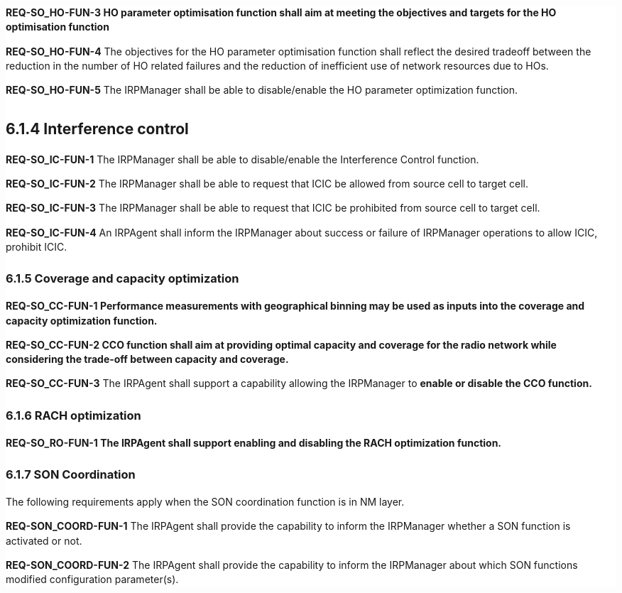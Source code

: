 **REQ-SO\_HO-FUN-3 HO parameter optimisation function shall aim at
meeting the objectives and targets for the HO optimisation function**

**REQ-SO\_HO-FUN-4** The objectives for the HO parameter optimisation
function shall reflect the desired tradeoff between the reduction in the
number of HO related failures and the reduction of inefficient use of
network resources due to HOs.

**REQ-SO\_HO-FUN-5** The IRPManager shall be able to disable/enable the
HO parameter optimization function.

6.1.4 Interference control
--------------------------

**REQ-SO\_IC-FUN-1** The IRPManager shall be able to disable/enable the
Interference Control function.

**REQ-SO\_IC-FUN-2** The IRPManager shall be able to request that ICIC
be allowed from source cell to target cell.

**REQ-SO\_IC-FUN-3** The IRPManager shall be able to request that ICIC
be prohibited from source cell to target cell.

**REQ-SO\_IC-FUN-4** An IRPAgent shall inform the IRPManager about
success or failure of IRPManager operations to allow ICIC, prohibit
ICIC.

### 6.1.5 Coverage and capacity optimization

**REQ-SO\_CC-FUN-1 Performance measurements with geographical binning
may be used as inputs into the coverage and capacity optimization
function.**

**REQ-SO\_CC-FUN-2 CCO function shall aim at providing optimal capacity
and coverage for the radio network while considering the trade-off
between capacity and coverage.**

**REQ-SO\_CC-FUN-3** The IRPAgent shall support a capability allowing
the IRPManager to **enable or disable the CCO function.**

### 6.1.6 RACH optimization

**REQ-SO\_RO-FUN-1 The IRPAgent shall support enabling and disabling the
RACH optimization function.**

### 6.1.7 SON Coordination

The following requirements apply when the SON coordination function is
in NM layer.

**REQ-SON\_COORD-FUN-1** The IRPAgent shall provide the capability to
inform the IRPManager whether a SON function is activated or not.

**REQ-SON\_COORD-FUN-2** The IRPAgent shall provide the capability to
inform the IRPManager about which SON functions modified configuration
parameter(s).
